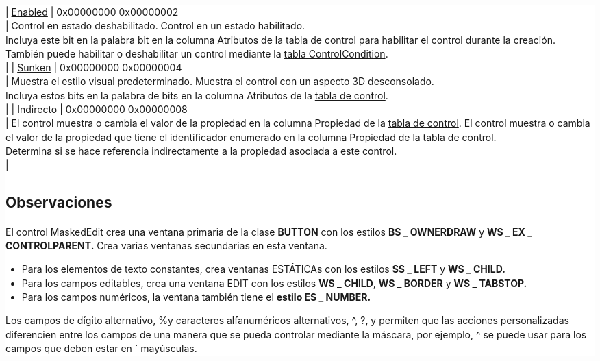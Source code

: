 | [Enabled](enabled-control-attribute.md)                           | 0x00000000 0x00000002<br/> | Control en estado deshabilitado. Control en un estado habilitado.<br/> Incluya este bit en la palabra bit en la columna Atributos de la [tabla de control](control-table.md) para habilitar el control durante la creación.<br/> También puede habilitar o deshabilitar un control mediante la [tabla ControlCondition](controlcondition-table.md).<br/>                                                                                                                                                          |
| [Sunken](sunken-control-attribute.md)                             | 0x00000000 0x00000004<br/> | Muestra el estilo visual predeterminado. Muestra el control con un aspecto 3D desconsolado.<br/> Incluya estos bits en la palabra de bits en la columna Atributos de la [tabla de control](control-table.md).<br/>                                                                                                                                                                                                                                                                                          |
| [Indirecto](indirect-control-attribute.md)                         | 0x00000000 0x00000008<br/> | El control muestra o cambia el valor de la propiedad en la columna Propiedad de la [tabla de control](control-table.md). El control muestra o cambia el valor de la propiedad que tiene el identificador enumerado en la columna Propiedad de la [tabla de control](control-table.md).<br/> Determina si se hace referencia indirectamente a la propiedad asociada a este control.<br/>                                                                                                 |



 

## <a name="remarks"></a>Observaciones

El control MaskedEdit crea una ventana primaria de la clase **BUTTON** con los estilos **BS \_ OWNERDRAW** y **WS \_ EX \_ CONTROLPARENT.** Crea varias ventanas secundarias en esta ventana.

-   Para los elementos de texto constantes, crea ventanas ESTÁTICAs con los estilos **SS \_ LEFT** y **WS \_ CHILD.**
-   Para los campos editables, crea una ventana EDIT con los estilos **WS \_ CHILD**, **WS \_ BORDER** y **WS \_ TABSTOP.**
-   Para los campos numéricos, la ventana también tiene el **estilo ES \_ NUMBER.**

Los campos de dígito alternativo, %y caracteres alfanuméricos alternativos, ^, ?, y permiten que las acciones personalizadas diferencien entre los campos de una manera que se pueda controlar mediante la máscara, por ejemplo, ^ se puede usar para los campos que deben estar en \` mayúsculas.

 

 




